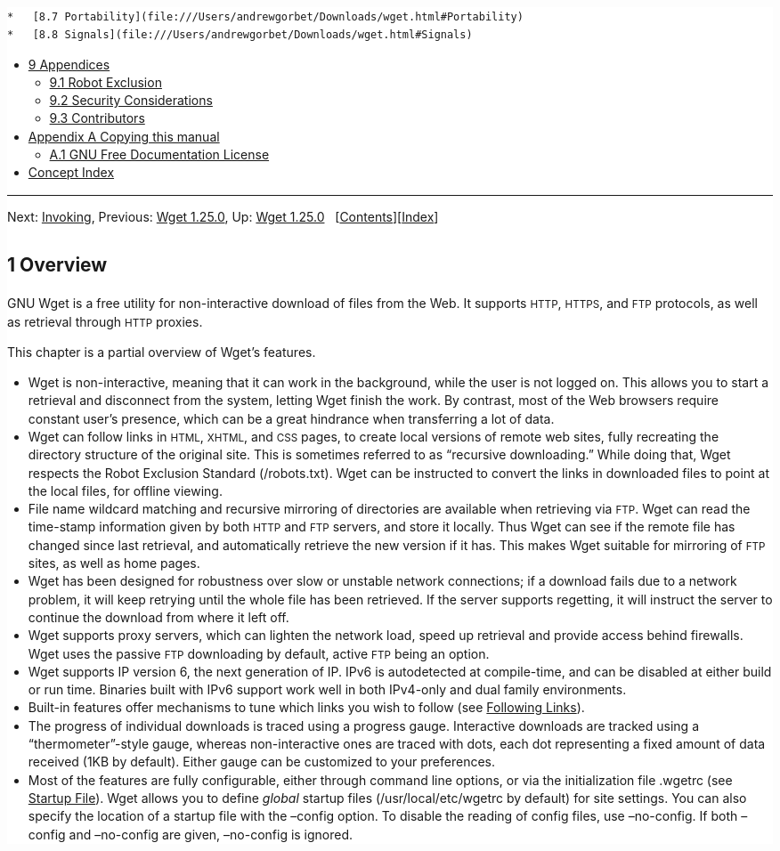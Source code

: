     *   [8.7 Portability](file:///Users/andrewgorbet/Downloads/wget.html#Portability)
    *   [8.8 Signals](file:///Users/andrewgorbet/Downloads/wget.html#Signals)
*   [9 Appendices](file:///Users/andrewgorbet/Downloads/wget.html#Appendices)
    *   [9.1 Robot Exclusion](file:///Users/andrewgorbet/Downloads/wget.html#Robot-Exclusion)
    *   [9.2 Security Considerations](file:///Users/andrewgorbet/Downloads/wget.html#Security-Considerations)
    *   [9.3 Contributors](file:///Users/andrewgorbet/Downloads/wget.html#Contributors)
*   [Appendix A Copying this manual](file:///Users/andrewgorbet/Downloads/wget.html#Copying-this-manual)
    *   [A.1 GNU Free Documentation License](file:///Users/andrewgorbet/Downloads/wget.html#GNU-Free-Documentation-License)
*   [Concept Index](file:///Users/andrewgorbet/Downloads/wget.html#Concept-Index)

___

Next: [Invoking](file:///Users/andrewgorbet/Downloads/wget.html#Invoking), Previous: [Wget 1.25.0](file:///Users/andrewgorbet/Downloads/wget.html#Top), Up: [Wget 1.25.0](file:///Users/andrewgorbet/Downloads/wget.html#Top)   [[Contents](file:///Users/andrewgorbet/Downloads/wget.html#SEC_Contents "Table of contents")][[Index](file:///Users/andrewgorbet/Downloads/wget.html#Concept-Index "Index")]

## 1 Overview

GNU Wget is a free utility for non-interactive download of files from the Web. It supports <small>HTTP</small>, <small>HTTPS</small>, and <small>FTP</small> protocols, as well as retrieval through <small>HTTP</small> proxies.

This chapter is a partial overview of Wget’s features.

*   Wget is non-interactive, meaning that it can work in the background, while the user is not logged on. This allows you to start a retrieval and disconnect from the system, letting Wget finish the work. By contrast, most of the Web browsers require constant user’s presence, which can be a great hindrance when transferring a lot of data.
*   Wget can follow links in <small>HTML</small>, <small>XHTML</small>, and <small>CSS</small> pages, to create local versions of remote web sites, fully recreating the directory structure of the original site. This is sometimes referred to as “recursive downloading.” While doing that, Wget respects the Robot Exclusion Standard (/robots.txt). Wget can be instructed to convert the links in downloaded files to point at the local files, for offline viewing.
*   File name wildcard matching and recursive mirroring of directories are available when retrieving via <small>FTP</small>. Wget can read the time-stamp information given by both <small>HTTP</small> and <small>FTP</small> servers, and store it locally. Thus Wget can see if the remote file has changed since last retrieval, and automatically retrieve the new version if it has. This makes Wget suitable for mirroring of <small>FTP</small> sites, as well as home pages.
*   Wget has been designed for robustness over slow or unstable network connections; if a download fails due to a network problem, it will keep retrying until the whole file has been retrieved. If the server supports regetting, it will instruct the server to continue the download from where it left off.
*   Wget supports proxy servers, which can lighten the network load, speed up retrieval and provide access behind firewalls. Wget uses the passive <small>FTP</small> downloading by default, active <small>FTP</small> being an option.
*   Wget supports IP version 6, the next generation of IP. IPv6 is autodetected at compile-time, and can be disabled at either build or run time. Binaries built with IPv6 support work well in both IPv4-only and dual family environments.
*   Built-in features offer mechanisms to tune which links you wish to follow (see [Following Links](file:///Users/andrewgorbet/Downloads/wget.html#Following-Links)).
*   The progress of individual downloads is traced using a progress gauge. Interactive downloads are tracked using a “thermometer”-style gauge, whereas non-interactive ones are traced with dots, each dot representing a fixed amount of data received (1KB by default). Either gauge can be customized to your preferences.
*   Most of the features are fully configurable, either through command line options, or via the initialization file .wgetrc (see [Startup File](file:///Users/andrewgorbet/Downloads/wget.html#Startup-File)). Wget allows you to define *global* startup files (/usr/local/etc/wgetrc by default) for site settings. You can also specify the location of a startup file with the –config option. To disable the reading of config files, use –no-config. If both –config and –no-config are given, –no-config is ignored.